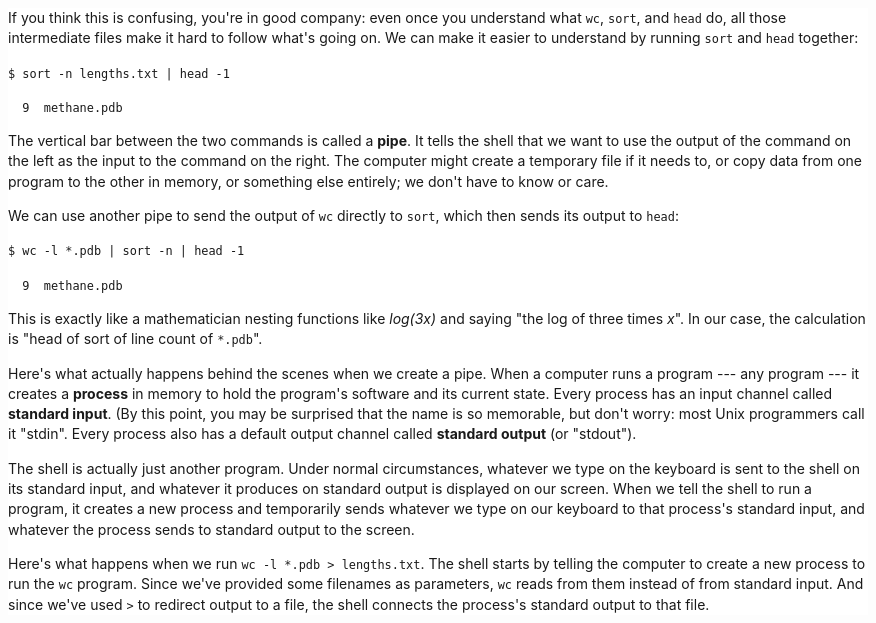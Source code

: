 If you think this is confusing,
you're in good company:
even once you understand what `wc`, `sort`, and `head` do,
all those intermediate files make it hard to follow what's going on.
We can make it easier to understand by running `sort` and `head` together:

~~~ {.bash}
$ sort -n lengths.txt | head -1
~~~
~~~ {.output}
  9  methane.pdb
~~~

The vertical bar between the two commands is called a **pipe**.
It tells the shell that we want to use
the output of the command on the left
as the input to the command on the right.
The computer might create a temporary file if it needs to,
or copy data from one program to the other in memory,
or something else entirely;
we don't have to know or care.

We can use another pipe to send the output of `wc` directly to `sort`,
which then sends its output to `head`:

~~~ {.bash}
$ wc -l *.pdb | sort -n | head -1
~~~
~~~ {.output}
  9  methane.pdb
~~~

This is exactly like a mathematician nesting functions like *log(3x)*
and saying "the log of three times *x*".
In our case,
the calculation is "head of sort of line count of `*.pdb`".

Here's what actually happens behind the scenes when we create a pipe.
When a computer runs a program --- any program --- it creates a **process**
in memory to hold the program's software and its current state.
Every process has an input channel called **standard input**.
(By this point, you may be surprised that the name is so memorable, but don't worry:
most Unix programmers call it "stdin".
Every process also has a default output channel called **standard output**
(or "stdout").

The shell is actually just another program.
Under normal circumstances,
whatever we type on the keyboard is sent to the shell on its standard input,
and whatever it produces on standard output is displayed on our screen.
When we tell the shell to run a program,
it creates a new process
and temporarily sends whatever we type on our keyboard to that process's standard input,
and whatever the process sends to standard output to the screen.

Here's what happens when we run `wc -l *.pdb > lengths.txt`.
The shell starts by telling the computer to create a new process to run the `wc` program.
Since we've provided some filenames as parameters,
`wc` reads from them instead of from standard input.
And since we've used `>` to redirect output to a file,
the shell connects the process's standard output to that file.
